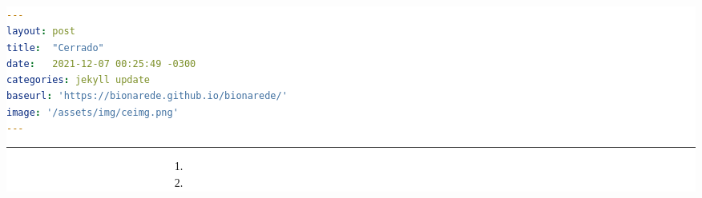 ```yaml
---
layout: post
title:  "Cerrado"
date:   2021-12-07 00:25:49 -0300
categories: jekyll update 
baseurl: 'https://bionarede.github.io/bionarede/'
image: '/assets/img/ceimg.png'
---
```

[comment]: <> 
<html lang="pt-br">
    <head>
    <title>Bio na Rede</title>
    <meta name="description" content="Site destinado a postagem de conteúdos de Biologia, notícias e relacionados.">
    <link rel="shortcut icon" href="/assets/img/logo.png">
    <meta charset="utf-8">
    <meta name="viewport" content="width=device-width, initial-scale=1, shrink-to-fit=no">
    <link rel="stylesheet" href="/assets/css/main.css">
    <link rel="stylesheet" href="/assets/css/bootstrap.min.css">
    <link rel="stylesheet" href="https://pro.fontawesome.com/releases/v5.13.0/css/all.css">
    <style media="screen">
        body {background: #fff; font-family: cursive}
        .intro {background-image: url(/assets/img/bg.jpg);width: 100%;min-height: 33%;background-size: cover;background-position: center; color: #fff;} 
        .navbar .navbar-nav .nav-link {color: #fff}
        footer {color: #fff;}
    </style>
    <!--créditos da img: https://search.creativecommons.org/photos/0ce236f2-68d9-432b-9367-5d91a566428d-->
    
  </head>
  <body>
 <hr>
<div class="containerCarousel" style="text-align: center; margin: 5px 200px ;" >
        <div id="carouselCerrado" class="carousel carouselTodos" data-ride="carousel">
            <ol class="carousel-indicators">
                <li data-target="#carouselCerrado" data-slide-to="0" class="active"></li>
                <li data-target="#carouselCerrado" data-slide-to="1" ></li>
            </ol>
            <div style="margin-bottom: 5px;" class="carousel-inner">
                <div class="carousel-item active">